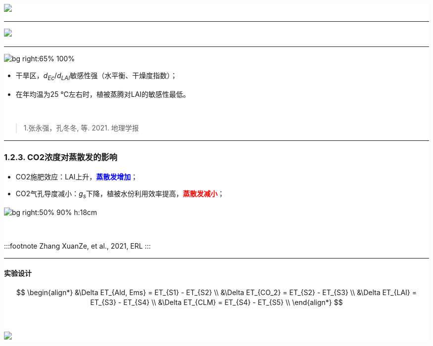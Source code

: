 
![](images/讲座-地信学院20230615/植被变化引起的增量.png)

---

![](images/讲座-地信学院20230615/植被贡献年际变化.png)

---

![bg right:65% 100%](images/讲座-地信学院20230615/影响因素.png)


- 干旱区，$d_{Ec}/d_{LAI}$敏感性强（水平衡、干燥度指数）；

- 在年均温为25 ℃左右时，植被蒸腾对LAI的敏感性最低。

<br>

> 1.张永强，孔冬冬, 等. 2021. 地理学报







 
---

### 1.2.3. CO2浓度对蒸散发的影响


- CO2施肥效应：LAI上升，<span style='color:blue'>**蒸散发增加**</span>；


- CO2气孔导度减小：$g_s$下降，植被水份利用效率提高，<span style='color:red'>**蒸散发减小**</span>；

![bg right:50% 90% h:18cm](images/讲座-地信学院20230615/CO2影响.png)

<br>


:::footnote
Zhang XuanZe, et al., 2021, ERL
:::

---

<h4>实验设计</h4>

$$
\begin{align*}
&\Delta ET_{Ald, Ems} = ET_{S1} - ET_{S2} \\
&\Delta ET_{CO_2} = ET_{S2} - ET_{S3} \\
&\Delta ET_{LAI}  = ET_{S3} - ET_{S4} \\
&\Delta ET_{CLM}  = ET_{S4} - ET_{S5} \\
\end{align*}
$$

<br>

![](images/讲座-地信学院20230615/CO2分离-情景实验.png)
